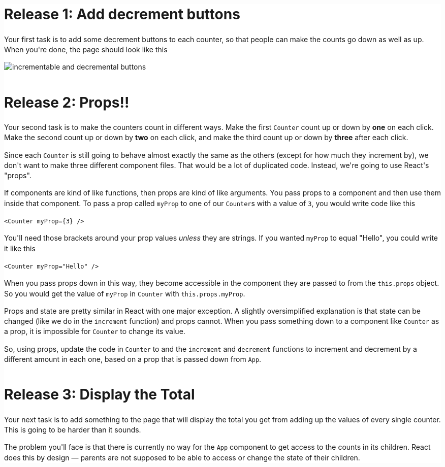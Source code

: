 # Release 1: Add decrement buttons

Your first task is to add some decrement buttons to each counter, so that people can make the counts go down as well as up. When you're done, the page should look like this

![incrementable and decremental buttons](readme_assets/counters_with_decrement_buttons.png)

# Release 2: Props!!

Your second task is to make the counters count in different ways. Make the first `Counter` count up or down by **one** on each click. Make the second count up or down by **two** on each click, and make the third count up or down by **three** after each click.

Since each `Counter` is still going to behave almost exactly the same as the others (except for how much they increment by), we don't want to make three different component files. That would be a lot of duplicated code. Instead, we're going to use React's "props".

If components are kind of like functions, then props are kind of like arguments. You pass props to a component and then use them inside that component. To pass a prop called `myProp` to one of our `Counter`s with a value of `3`, you would write code like this

```
<Counter myProp={3} />
```

You'll need those brackets around your prop values *unless* they are strings. If you wanted `myProp` to equal "Hello", you could write it like this

```
<Counter myProp="Hello" />
```

When you pass props down in this way, they become accessible in the component they are passed to from the `this.props` object. So you would get the value of `myProp` in `Counter` with `this.props.myProp`.

Props and state are pretty similar in React with one major exception. A slightly oversimplified explanation is that state can be changed (like we do in the `increment` function) and props cannot. When you pass something down to a component like `Counter` as a prop, it is impossible for `Counter` to change its value.

So, using props, update the code in `Counter` to and the `increment` and `decrement` functions to increment and decrement by a different amount in each one, based on a prop that is passed down from `App`.

# Release 3: Display the Total

Your next task is to add something to the page that will display the total you get from adding up the values of every single counter. This is going to be harder than it sounds.

The problem you'll face is that there is currently no way for the `App` component to get access to the counts in its children. React does this by design — parents are not supposed to be able to access or change the state of their children.
